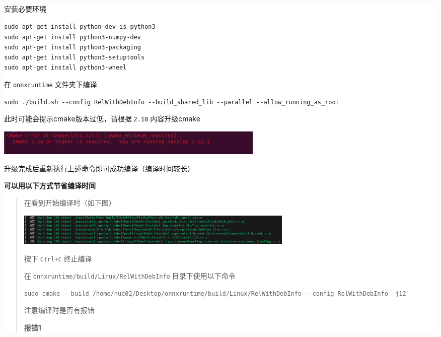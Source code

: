 安装必要环境

```
sudo apt-get install python-dev-is-python3
sudo apt-get install python3-numpy-dev
sudo apt-get install python3-packaging
sudo apt-get install python3-setuptools
sudo apt-get install python3-wheel
```

在 `onnxruntime` 文件夹下编译

```
sudo ./build.sh --config RelWithDebInfo --build_shared_lib --parallel --allow_running_as_root
```

此时可能会提示cmake版本过低，请根据 `2.10` 内容升级cmake

<img src="./北京林业大学RoboMaster机甲大师视觉组从入门到精通/image-20240222190207012.png" alt="image-20240222190207012" style="zoom: 67%;" />

升级完成后重新执行上述命令即可成功编译（编译时间较长）

**可以用以下方式节省编译时间**

> 在看到开始编译时（如下图）
>
> <img src="./北京林业大学RoboMaster机甲大师视觉组从入门到精通/image-20240222185820853.png" alt="image-20240222185820853" style="zoom: 50%;" />
>
> 按下 `Ctrl+C` 终止编译
>
> 在 `onnxruntime/build/Linux/RelWithDebInfo` 目录下使用以下命令
>
> ```
> sudo cmake --build /home/nuc02/Desktop/onnxruntime/build/Linux/RelWithDebInfo --config RelWithDebInfo -j12
> ```
>
> 注意编译时是否有报错
>
> **报错1**
>